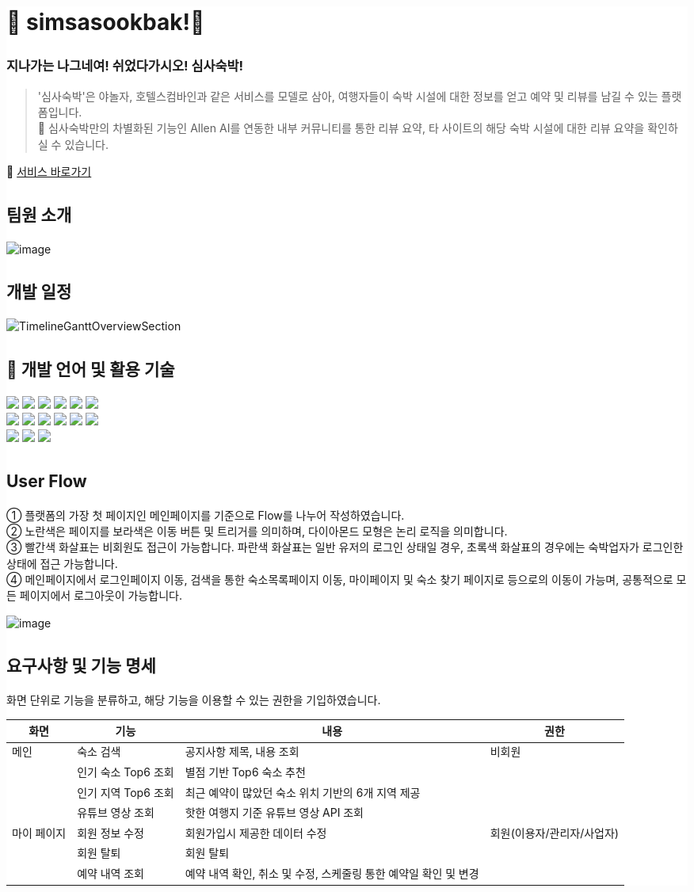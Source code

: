 # 🏡 simsasookbak!🏡
### 지나가는 나그네여! 쉬었다가시오! 심사숙박!

> '심사숙박'은 야놀자, 호텔스컴바인과 같은 서비스를 모델로 삼아, 여행자들이 숙박 시설에 대한 정보를 얻고 예약 및 리뷰를 남길 수 있는 플랫폼입니다. <br>
> 🌊 심사숙박만의 차별화된 기능인 Allen AI를 연동한 내부 커뮤니티를 통한 리뷰 요약, 타 사이트의 해당 숙박 시설에 대한 리뷰 요약을 확인하실 수 있습니다.

🔗 [서비스 바로가기](http://ec2-3-36-33-79.ap-northeast-2.compute.amazonaws.com:8080/)

## 팀원 소개 
![image](https://github.com/anonymousOrmi/simsasookbak/assets/148677085/9cef7ee8-bf17-4f2f-a834-f4411a7d5876)


## 개발 일정

![TimelineGanttOverviewSection](https://github.com/anonymousOrmi/simsasookbak/assets/47330173/9de4fc09-4186-4d5a-ad34-40bbdb1902ab)


## 🌱 개발 언어 및 활용 기술
<img src="https://img.shields.io/badge/java-007396?style=for-the-badge&logo=java&logoColor=white"> <img src="https://img.shields.io/badge/css3-1572B6?style=for-the-badge&logo=css3&logoColor=white"> <img src="https://img.shields.io/badge/javascript-F7DF1E?style=for-the-badge&logo=javascript&logoColor=black"> <img src="https://img.shields.io/badge/springboot-6DB33F?style=for-the-badge&logo=springboot&logoColor=white"> <img src="https://img.shields.io/badge/bootstrap-7952B3?style=for-the-badge&logo=bootstrap&logoColor=white"> <img src="https://img.shields.io/badge/github-181717?style=for-the-badge&logo=github&logoColor=white">   
<img src="https://img.shields.io/badge/Spring Security-6DB33F?style=for-the-badge&logo=Spring Security&logoColor=white"> <img src="https://img.shields.io/badge/MySQL-4479A1?style=for-the-badge&logo=MySQL&logoColor=white"> <img src="https://img.shields.io/badge/Thymeleaf-005F0F?style=for-the-badge&logo=Thymeleaf&logoColor=white"> <img src="https://img.shields.io/badge/CSS3-1572B6?style=for-the-badge&logo=CSS3&logoColor=white">
<img src="https://img.shields.io/badge/Amazon%20EC2-FF9900?style=for-the-badge&logo=Amazon%20EC2&logoColor=white">
<img src="https://img.shields.io/badge/Amazon%20S3-569A31?style=for-the-badge&logo=Amazon%20S3&logoColor=white">   
<img src="https://img.shields.io/badge/Discord-4169E1?style=for-the-badge&logo=Discord&logoColor=white"/>
<img src="https://img.shields.io/badge/html5-E34F26?style=for-the-badge&logo=html5&logoColor=white"/>
<img src="https://img.shields.io/badge/aws-232F3E?style=for-the-badge&logo=amazonaws&logoColor=white"/>   


##  User Flow

① 플랫폼의 가장 첫 페이지인 메인페이지를 기준으로 Flow를 나누어 작성하였습니다.   <br>
② 노란색은 페이지를 보라색은 이동 버튼 및 트리거를 의미하며, 다이아몬드 모형은 논리 로직을 의미합니다. <br>
③ 빨간색 화살표는 비회원도 접근이 가능합니다. 파란색 화살표는 일반 유저의 로그인 상태일 경우, 초록색 화살표의 경우에는 숙박업자가 로그인한 상태에 접근 가능합니다. <br> 
④ 메인페이지에서 로그인페이지 이동, 검색을 통한 숙소목록페이지 이동, 마이페이지 및 숙소 찾기 페이지로 등으로의 이동이 가능며, 공통적으로 모든 페이지에서 로그아웃이 가능합니다.<br>

![image](https://github.com/anonymousOrmi/simsasookbak/assets/109260733/40d182bd-e826-4e33-b464-d056792eb734)


## 요구사항 및 기능 명세  

화면 단위로 기능을 분류하고, 해당 기능을 이용할 수 있는 권한을 기입하였습니다. 

| 화면        | 기능             | 내용                        | 권한               |
|------------|-----------------|---------------------------|-------------------|
| 메인       | 숙소 검색          | 공지사항 제목, 내용 조회     | 비회원            |
|            | 인기 숙소 Top6 조회 | 별점 기반 Top6 숙소 추천      |                   |
|            | 인기 지역 Top6 조회 | 최근 예약이 많았던 숙소 위치 기반의 6개 지역 제공 |                |
|            | 유튜브 영상 조회    | 핫한 여행지 기준 유튜브 영상 API 조회 |               |
| 마이 페이지 | 회원 정보 수정      | 회원가입시 제공한 데이터 수정    | 회원(이용자/관리자/사업자) |
|            | 회원 탈퇴           | 회원 탈퇴                     |                   |
|            | 예약 내역 조회      | 예약 내역 확인, 취소 및 수정, 스케줄링 통한 예약일 확인 및 변경 |  |